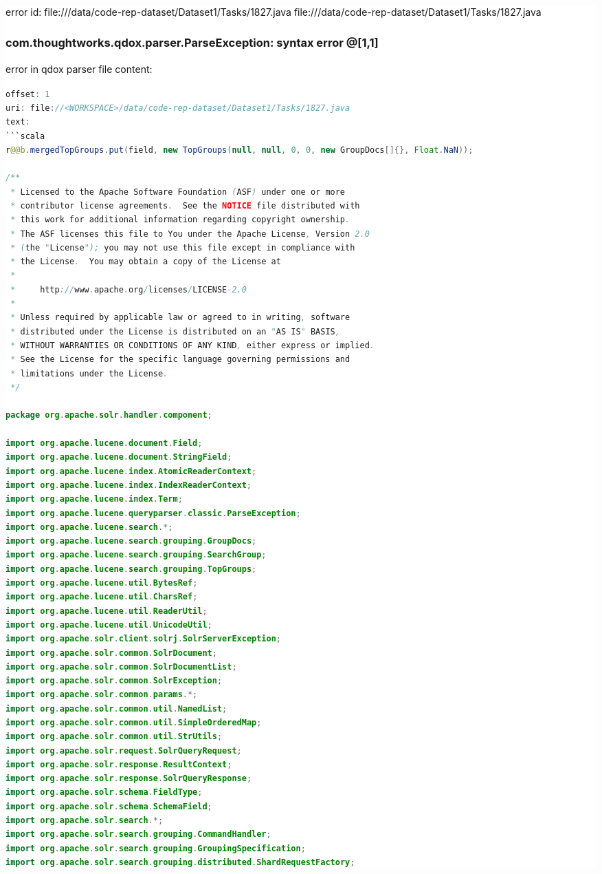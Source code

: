 error id: file://<WORKSPACE>/data/code-rep-dataset/Dataset1/Tasks/1827.java
file://<WORKSPACE>/data/code-rep-dataset/Dataset1/Tasks/1827.java
### com.thoughtworks.qdox.parser.ParseException: syntax error @[1,1]

error in qdox parser
file content:
```java
offset: 1
uri: file://<WORKSPACE>/data/code-rep-dataset/Dataset1/Tasks/1827.java
text:
```scala
r@@b.mergedTopGroups.put(field, new TopGroups(null, null, 0, 0, new GroupDocs[]{}, Float.NaN));

/**
 * Licensed to the Apache Software Foundation (ASF) under one or more
 * contributor license agreements.  See the NOTICE file distributed with
 * this work for additional information regarding copyright ownership.
 * The ASF licenses this file to You under the Apache License, Version 2.0
 * (the "License"); you may not use this file except in compliance with
 * the License.  You may obtain a copy of the License at
 *
 *     http://www.apache.org/licenses/LICENSE-2.0
 *
 * Unless required by applicable law or agreed to in writing, software
 * distributed under the License is distributed on an "AS IS" BASIS,
 * WITHOUT WARRANTIES OR CONDITIONS OF ANY KIND, either express or implied.
 * See the License for the specific language governing permissions and
 * limitations under the License.
 */

package org.apache.solr.handler.component;

import org.apache.lucene.document.Field;
import org.apache.lucene.document.StringField;
import org.apache.lucene.index.AtomicReaderContext;
import org.apache.lucene.index.IndexReaderContext;
import org.apache.lucene.index.Term;
import org.apache.lucene.queryparser.classic.ParseException;
import org.apache.lucene.search.*;
import org.apache.lucene.search.grouping.GroupDocs;
import org.apache.lucene.search.grouping.SearchGroup;
import org.apache.lucene.search.grouping.TopGroups;
import org.apache.lucene.util.BytesRef;
import org.apache.lucene.util.CharsRef;
import org.apache.lucene.util.ReaderUtil;
import org.apache.lucene.util.UnicodeUtil;
import org.apache.solr.client.solrj.SolrServerException;
import org.apache.solr.common.SolrDocument;
import org.apache.solr.common.SolrDocumentList;
import org.apache.solr.common.SolrException;
import org.apache.solr.common.params.*;
import org.apache.solr.common.util.NamedList;
import org.apache.solr.common.util.SimpleOrderedMap;
import org.apache.solr.common.util.StrUtils;
import org.apache.solr.request.SolrQueryRequest;
import org.apache.solr.response.ResultContext;
import org.apache.solr.response.SolrQueryResponse;
import org.apache.solr.schema.FieldType;
import org.apache.solr.schema.SchemaField;
import org.apache.solr.search.*;
import org.apache.solr.search.grouping.CommandHandler;
import org.apache.solr.search.grouping.GroupingSpecification;
import org.apache.solr.search.grouping.distributed.ShardRequestFactory;
```